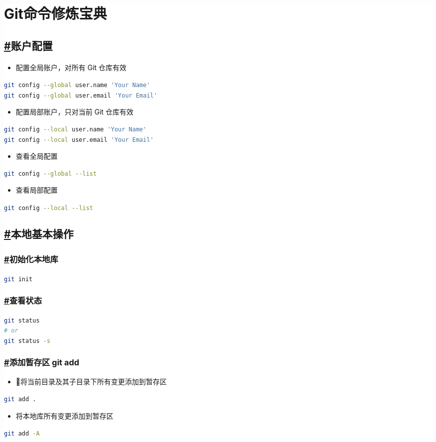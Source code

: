# Git命令修炼宝典

## [#](#账户配置)账户配置

- 配置全局账户，对所有 Git 仓库有效

```bash
git config --global user.name 'Your Name'
git config --global user.email 'Your Email'
```

- 配置局部账户，只对当前 Git 仓库有效

```bash
git config --local user.name 'Your Name'
git config --local user.email 'Your Email'
```

- 查看全局配置

```bash
git config --global --list
```

- 查看局部配置

```bash
git config --local --list
```

## [#](#本地基本操作)本地基本操作

### [#](#初始化本地库)初始化本地库

```bash
git init
```

### [#](#查看状态)查看状态

```bash
git status
# or
git status -s
```

### [#](#添加暂存区-git-add)添加暂存区 git add

- 🐔将当前目录及其子目录下所有变更添加到暂存区

```bash
git add .
```

- 将本地库所有变更添加到暂存区

```bash
git add -A
```
